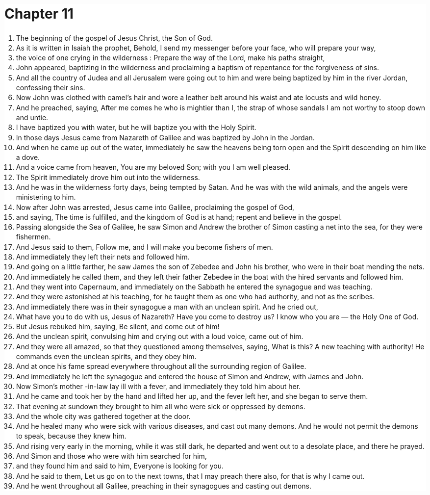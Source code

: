 # Chapter 11

1. The beginning of the gospel of Jesus Christ, the Son of God.
2. As it is written in Isaiah the prophet, Behold, I send my messenger before your face, who will prepare your way,
3. the voice of one crying in the wilderness : Prepare the way of the Lord, make his paths straight,
4. John appeared, baptizing in the wilderness and proclaiming a baptism of repentance for the forgiveness of sins.
5. And all the country of Judea and all Jerusalem were going out to him and were being baptized by him in the river Jordan, confessing their sins.
6. Now John was clothed with camel’s hair and wore a leather belt around his waist and ate locusts and wild honey.
7. And he preached, saying, After me comes he who is mightier than I, the strap of whose sandals I am not worthy to stoop down and untie.
8. I have baptized you with water, but he will baptize you with the Holy Spirit.
9. In those days Jesus came from Nazareth of Galilee and was baptized by John in the Jordan.
10. And when he came up out of the water, immediately he saw the heavens being torn open and the Spirit descending on him like a dove.
11. And a voice came from heaven, You are my beloved Son; with you I am well pleased.
12. The Spirit immediately drove him out into the wilderness.
13. And he was in the wilderness forty days, being tempted by Satan. And he was with the wild animals, and the angels were ministering to him.
14. Now after John was arrested, Jesus came into Galilee, proclaiming the gospel of God,
15. and saying, The time is fulfilled, and the kingdom of God is at hand; repent and believe in the gospel.
16. Passing alongside the Sea of Galilee, he saw Simon and Andrew the brother of Simon casting a net into the sea, for they were fishermen.
17. And Jesus said to them, Follow me, and I will make you become fishers of men.
18. And immediately they left their nets and followed him.
19. And going on a little farther, he saw James the son of Zebedee and John his brother, who were in their boat mending the nets.
20. And immediately he called them, and they left their father Zebedee in the boat with the hired servants and followed him.
21. And they went into Capernaum, and immediately on the Sabbath he entered the synagogue and was teaching.
22. And they were astonished at his teaching, for he taught them as one who had authority, and not as the scribes.
23. And immediately there was in their synagogue a man with an unclean spirit. And he cried out,
24. What have you to do with us, Jesus of Nazareth? Have you come to destroy us? I know who you are — the Holy One of God.
25. But Jesus rebuked him, saying, Be silent, and come out of him!
26. And the unclean spirit, convulsing him and crying out with a loud voice, came out of him.
27. And they were all amazed, so that they questioned among themselves, saying, What is this? A new teaching with authority! He commands even the unclean spirits, and they obey him.
28. And at once his fame spread everywhere throughout all the surrounding region of Galilee.
29. And immediately he left the synagogue and entered the house of Simon and Andrew, with James and John.
30. Now Simon’s mother -in-law lay ill with a fever, and immediately they told him about her.
31. And he came and took her by the hand and lifted her up, and the fever left her, and she began to serve them.
32. That evening at sundown they brought to him all who were sick or oppressed by demons.
33. And the whole city was gathered together at the door.
34. And he healed many who were sick with various diseases, and cast out many demons. And he would not permit the demons to speak, because they knew him.
35. And rising very early in the morning, while it was still dark, he departed and went out to a desolate place, and there he prayed.
36. And Simon and those who were with him searched for him,
37. and they found him and said to him, Everyone is looking for you.
38. And he said to them, Let us go on to the next towns, that I may preach there also, for that is why I came out.
39. And he went throughout all Galilee, preaching in their synagogues and casting out demons.